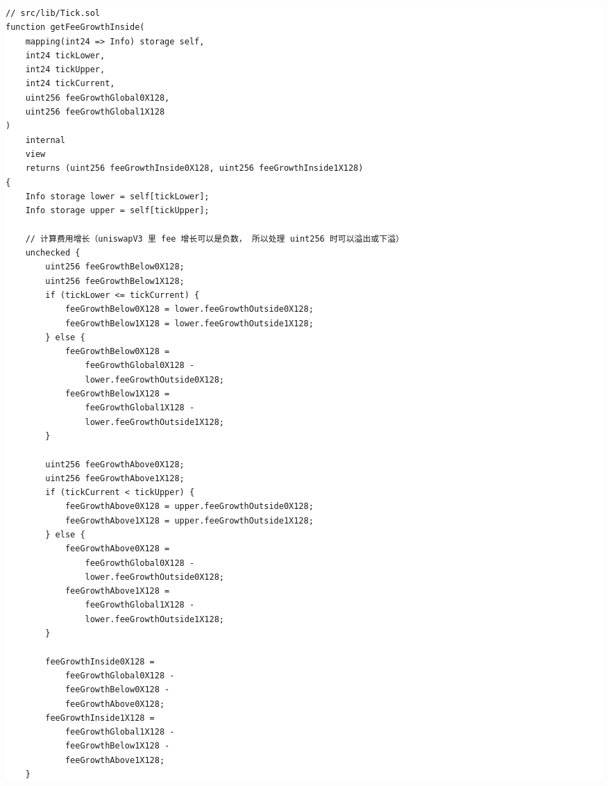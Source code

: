 ```solidity
// src/lib/Tick.sol
function getFeeGrowthInside(
    mapping(int24 => Info) storage self,
    int24 tickLower,
    int24 tickUpper,
    int24 tickCurrent,
    uint256 feeGrowthGlobal0X128,
    uint256 feeGrowthGlobal1X128
)
    internal
    view
    returns (uint256 feeGrowthInside0X128, uint256 feeGrowthInside1X128)
{
    Info storage lower = self[tickLower];
    Info storage upper = self[tickUpper];

    // 计算费用增长（uniswapV3 里 fee 增长可以是负数， 所以处理 uint256 时可以溢出或下溢）
    unchecked {
        uint256 feeGrowthBelow0X128;
        uint256 feeGrowthBelow1X128;
        if (tickLower <= tickCurrent) {
            feeGrowthBelow0X128 = lower.feeGrowthOutside0X128;
            feeGrowthBelow1X128 = lower.feeGrowthOutside1X128;
        } else {
            feeGrowthBelow0X128 =
                feeGrowthGlobal0X128 -
                lower.feeGrowthOutside0X128;
            feeGrowthBelow1X128 =
                feeGrowthGlobal1X128 -
                lower.feeGrowthOutside1X128;
        }

        uint256 feeGrowthAbove0X128;
        uint256 feeGrowthAbove1X128;
        if (tickCurrent < tickUpper) {
            feeGrowthAbove0X128 = upper.feeGrowthOutside0X128;
            feeGrowthAbove1X128 = upper.feeGrowthOutside1X128;
        } else {
            feeGrowthAbove0X128 =
                feeGrowthGlobal0X128 -
                lower.feeGrowthOutside0X128;
            feeGrowthAbove1X128 =
                feeGrowthGlobal1X128 -
                lower.feeGrowthOutside1X128;
        }

        feeGrowthInside0X128 =
            feeGrowthGlobal0X128 -
            feeGrowthBelow0X128 -
            feeGrowthAbove0X128;
        feeGrowthInside1X128 =
            feeGrowthGlobal1X128 -
            feeGrowthBelow1X128 -
            feeGrowthAbove1X128;
    }
```
